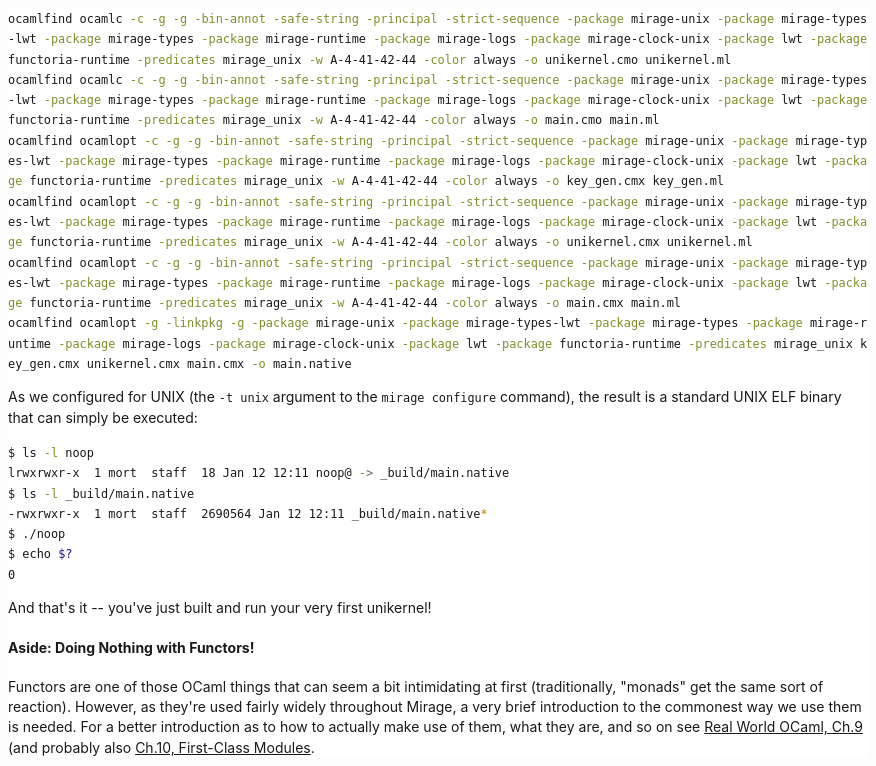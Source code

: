 ```bash
ocamlfind ocamlc -c -g -g -bin-annot -safe-string -principal -strict-sequence -package mirage-unix -package mirage-types-lwt -package mirage-types -package mirage-runtime -package mirage-logs -package mirage-clock-unix -package lwt -package functoria-runtime -predicates mirage_unix -w A-4-41-42-44 -color always -o unikernel.cmo unikernel.ml
ocamlfind ocamlc -c -g -g -bin-annot -safe-string -principal -strict-sequence -package mirage-unix -package mirage-types-lwt -package mirage-types -package mirage-runtime -package mirage-logs -package mirage-clock-unix -package lwt -package functoria-runtime -predicates mirage_unix -w A-4-41-42-44 -color always -o main.cmo main.ml
ocamlfind ocamlopt -c -g -g -bin-annot -safe-string -principal -strict-sequence -package mirage-unix -package mirage-types-lwt -package mirage-types -package mirage-runtime -package mirage-logs -package mirage-clock-unix -package lwt -package functoria-runtime -predicates mirage_unix -w A-4-41-42-44 -color always -o key_gen.cmx key_gen.ml
ocamlfind ocamlopt -c -g -g -bin-annot -safe-string -principal -strict-sequence -package mirage-unix -package mirage-types-lwt -package mirage-types -package mirage-runtime -package mirage-logs -package mirage-clock-unix -package lwt -package functoria-runtime -predicates mirage_unix -w A-4-41-42-44 -color always -o unikernel.cmx unikernel.ml
ocamlfind ocamlopt -c -g -g -bin-annot -safe-string -principal -strict-sequence -package mirage-unix -package mirage-types-lwt -package mirage-types -package mirage-runtime -package mirage-logs -package mirage-clock-unix -package lwt -package functoria-runtime -predicates mirage_unix -w A-4-41-42-44 -color always -o main.cmx main.ml
ocamlfind ocamlopt -g -linkpkg -g -package mirage-unix -package mirage-types-lwt -package mirage-types -package mirage-runtime -package mirage-logs -package mirage-clock-unix -package lwt -package functoria-runtime -predicates mirage_unix key_gen.cmx unikernel.cmx main.cmx -o main.native
```

As we configured for UNIX (the `-t unix` argument to the `mirage configure`
command), the result is a standard UNIX ELF binary that can simply be executed:

```bash
$ ls -l noop
lrwxrwxr-x  1 mort  staff  18 Jan 12 12:11 noop@ -> _build/main.native
$ ls -l _build/main.native
-rwxrwxr-x  1 mort  staff  2690564 Jan 12 12:11 _build/main.native*
$ ./noop
$ echo $?
0
```

And that's it -- you've just built and run your very first unikernel!

#### Aside: Doing Nothing with Functors!

Functors are one of those OCaml things that can seem a bit intimidating at first
(traditionally, "monads" get the same sort of reaction). However, as they're
used fairly widely throughout Mirage, a very brief introduction to the commonest
way we use them is needed. For a better introduction as to how to actually make
use of them, what they are, and so on
see
[Real World OCaml, Ch.9](https://realworldocaml.org/v1/en/html/functors.html)
(and probably
also
[Ch.10, First-Class Modules](https://realworldocaml.org/v1/en/html/first-class-modules.html).
